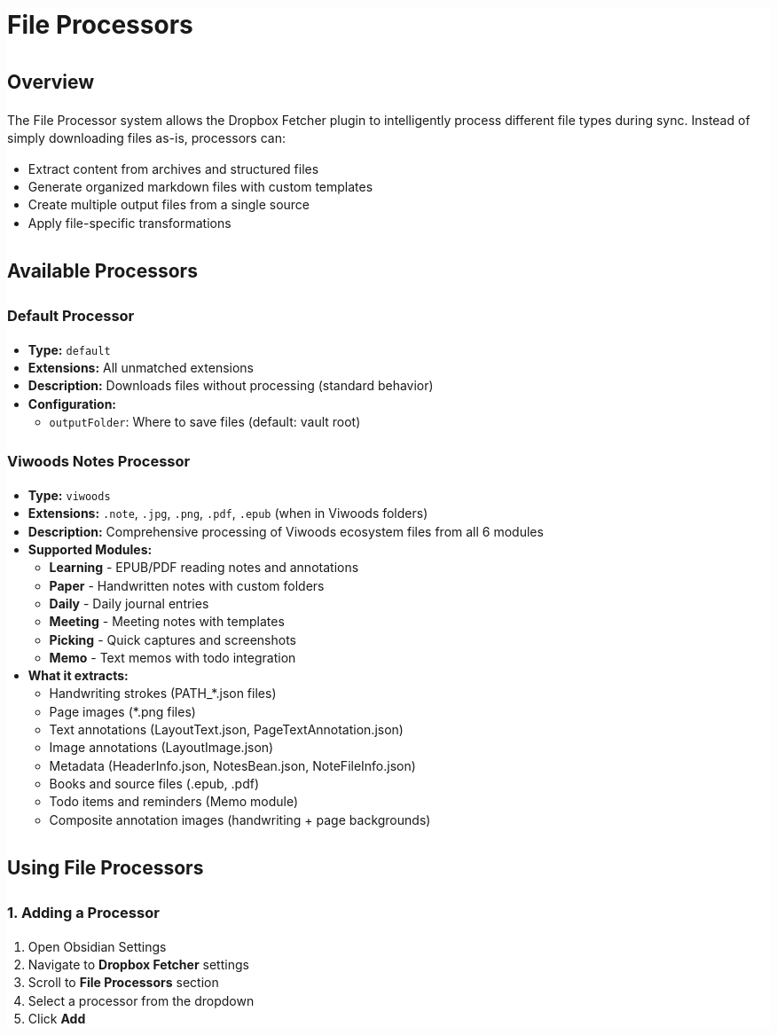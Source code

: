 # File Processors

## Overview

The File Processor system allows the Dropbox Fetcher plugin to intelligently process different file types during sync. Instead of simply downloading files as-is, processors can:

- Extract content from archives and structured files
- Generate organized markdown files with custom templates
- Create multiple output files from a single source
- Apply file-specific transformations

## Available Processors

### Default Processor
- **Type:** `default`
- **Extensions:** All unmatched extensions
- **Description:** Downloads files without processing (standard behavior)
- **Configuration:**
  - `outputFolder`: Where to save files (default: vault root)

### Viwoods Notes Processor
- **Type:** `viwoods`
- **Extensions:** `.note`, `.jpg`, `.png`, `.pdf`, `.epub` (when in Viwoods folders)
- **Description:** Comprehensive processing of Viwoods ecosystem files from all 6 modules
- **Supported Modules:**
  - **Learning** - EPUB/PDF reading notes and annotations
  - **Paper** - Handwritten notes with custom folders
  - **Daily** - Daily journal entries
  - **Meeting** - Meeting notes with templates
  - **Picking** - Quick captures and screenshots
  - **Memo** - Text memos with todo integration
- **What it extracts:**
  - Handwriting strokes (PATH_*.json files)
  - Page images (*.png files)
  - Text annotations (LayoutText.json, PageTextAnnotation.json)
  - Image annotations (LayoutImage.json)
  - Metadata (HeaderInfo.json, NotesBean.json, NoteFileInfo.json)
  - Books and source files (.epub, .pdf)
  - Todo items and reminders (Memo module)
  - Composite annotation images (handwriting + page backgrounds)

## Using File Processors

### 1. Adding a Processor

1. Open Obsidian Settings
2. Navigate to **Dropbox Fetcher** settings
3. Scroll to **File Processors** section
4. Select a processor from the dropdown
5. Click **Add**
